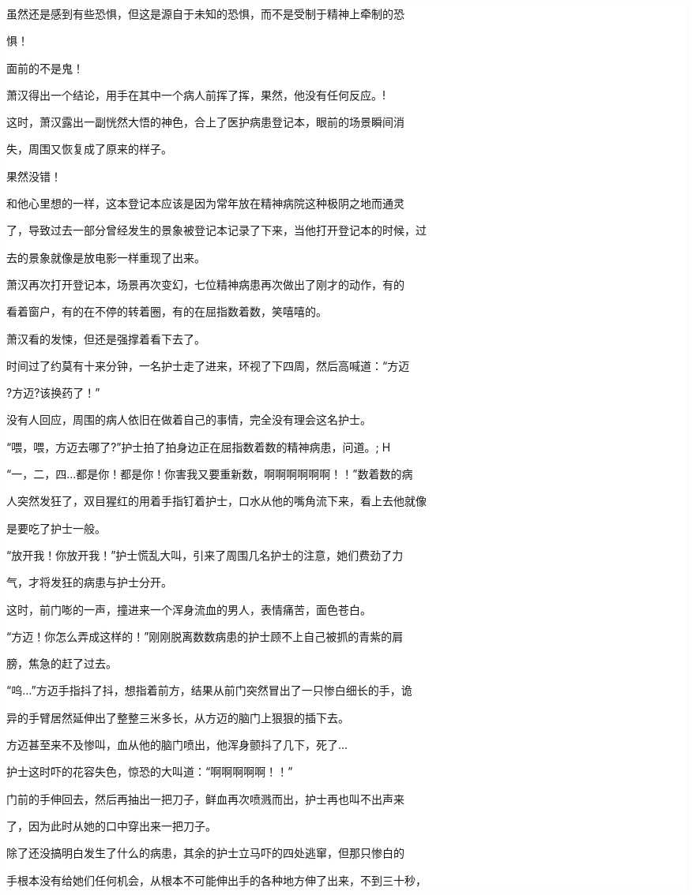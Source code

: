 虽然还是感到有些恐惧，但这是源自于未知的恐惧，而不是受制于精神上牵制的恐

惧！

面前的不是鬼！

萧汉得出一个结论，用手在其中一个病人前挥了挥，果然，他没有任何反应。!

这时，萧汉露出一副恍然大悟的神色，合上了医护病患登记本，眼前的场景瞬间消

失，周围又恢复成了原来的样子。

果然没错！

和他心里想的一样，这本登记本应该是因为常年放在精神病院这种极阴之地而通灵

了，导致过去一部分曾经发生的景象被登记本记录了下来，当他打开登记本的时候，过

去的景象就像是放电影一样重现了出来。

萧汉再次打开登记本，场景再次变幻，七位精神病患再次做出了刚才的动作，有的

看着窗户，有的在不停的转着圈，有的在屈指数着数，笑嘻嘻的。

萧汉看的发悚，但还是强撑着看下去了。

时间过了约莫有十来分钟，一名护士走了进来，环视了下四周，然后高喊道：“方迈

?方迈?该换药了！”

没有人回应，周围的病人依旧在做着自己的事情，完全没有理会这名护士。

“喂，喂，方迈去哪了?”护士拍了拍身边正在屈指数着数的精神病患，问道。; H

“一，二，四…都是你！都是你！你害我又要重新数，啊啊啊啊啊啊！！”数着数的病

人突然发狂了，双目猩红的用着手指钉着护士，口水从他的嘴角流下来，看上去他就像

是要吃了护士一般。

“放开我！你放开我！”护士慌乱大叫，引来了周围几名护士的注意，她们费劲了力

气，才将发狂的病患与护士分开。

这时，前门嘭的一声，撞进来一个浑身流血的男人，表情痛苦，面色苍白。

“方迈！你怎么弄成这样的！”刚刚脱离数数病患的护士顾不上自己被抓的青紫的肩

膀，焦急的赶了过去。

“呜…”方迈手指抖了抖，想指着前方，结果从前门突然冒出了一只惨白细长的手，诡

异的手臂居然延伸出了整整三米多长，从方迈的脑门上狠狠的插下去。

方迈甚至来不及惨叫，血从他的脑门喷出，他浑身颤抖了几下，死了…

护士这时吓的花容失色，惊恐的大叫道：“啊啊啊啊啊！！”

门前的手伸回去，然后再抽出一把刀子，鲜血再次喷溅而出，护士再也叫不出声来

了，因为此时从她的口中穿出来一把刀子。

除了还没搞明白发生了什么的病患，其余的护士立马吓的四处逃窜，但那只惨白的

手根本没有给她们任何机会，从根本不可能伸出手的各种地方伸了出来，不到三十秒，
